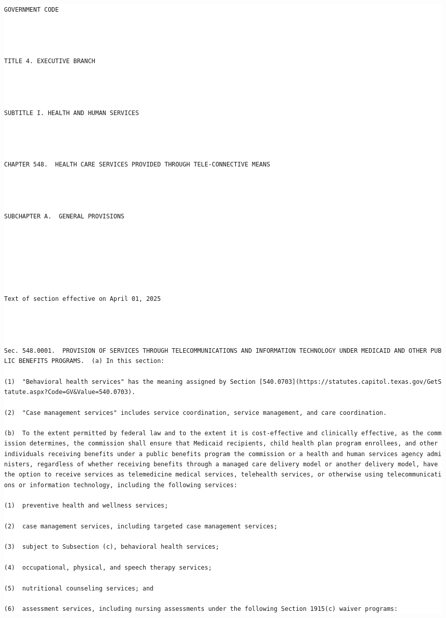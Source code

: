 ﻿
    
    
    	
    					
    
    
    GOVERNMENT CODE
    
      
    
    
    TITLE 4. EXECUTIVE BRANCH
    
      
    
    
    SUBTITLE I. HEALTH AND HUMAN SERVICES
    
      
    
    
    CHAPTER 548.  HEALTH CARE SERVICES PROVIDED THROUGH TELE-CONNECTIVE MEANS
    
      
    
    
    SUBCHAPTER A.  GENERAL PROVISIONS
    
      
    
    
      
    
    
    Text of section effective on April 01, 2025
    
      
    
    
    Sec. 548.0001.  PROVISION OF SERVICES THROUGH TELECOMMUNICATIONS AND INFORMATION TECHNOLOGY UNDER MEDICAID AND OTHER PUBLIC BENEFITS PROGRAMS.  (a) In this section:
    
    (1)  "Behavioral health services" has the meaning assigned by Section [540.0703](https://statutes.capitol.texas.gov/GetStatute.aspx?Code=GV&Value=540.0703).
    
    (2)  "Case management services" includes service coordination, service management, and care coordination.
    
    (b)  To the extent permitted by federal law and to the extent it is cost-effective and clinically effective, as the commission determines, the commission shall ensure that Medicaid recipients, child health plan program enrollees, and other individuals receiving benefits under a public benefits program the commission or a health and human services agency administers, regardless of whether receiving benefits through a managed care delivery model or another delivery model, have the option to receive services as telemedicine medical services, telehealth services, or otherwise using telecommunications or information technology, including the following services:
    
    (1)  preventive health and wellness services;
    
    (2)  case management services, including targeted case management services;
    
    (3)  subject to Subsection (c), behavioral health services;
    
    (4)  occupational, physical, and speech therapy services;
    
    (5)  nutritional counseling services; and
    
    (6)  assessment services, including nursing assessments under the following Section 1915(c) waiver programs:
    